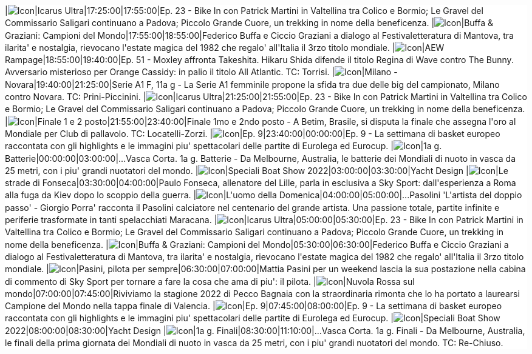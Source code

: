 |![Icon](https://guidatv.sky.it/uuid/ff560a86-35da-4664-ae5d-14351840cdd7/cover?md5ChecksumParam=c1e2e85efcd32eaa0fcff3adc2bbc813)|Icarus Ultra|17:25:00|17:55:00|Ep. 23 - Bike In con Patrick Martini in Valtellina tra Colico e Bormio; Le Gravel del Commissario Saligari continuano a Padova; Piccolo Grande Cuore, un trekking in nome della beneficenza.
|![Icon](https://guidatv.sky.it/uuid/d4e4ff36-dc9b-4293-ae93-28bed41fed99/cover?md5ChecksumParam=980b3bb5593bed4b5eb23a51a1119756)|Buffa &amp; Graziani: Campioni del Mondo|17:55:00|18:55:00|Federico Buffa e Ciccio Graziani a dialogo al Festivaletteratura di Mantova, tra ilarita&#039; e nostalgia, rievocano l&#039;estate magica del 1982 che regalo&#039; all&#039;Italia il 3rzo titolo mondiale.
|![Icon](https://guidatv.sky.it/uuid/df49230e-16c0-4c66-8f47-463c2c127421/cover?md5ChecksumParam=f51d27cb80a1105f185bd5ae623d5efb)|AEW Rampage|18:55:00|19:40:00|Ep. 51 - Moxley affronta Takeshita. Hikaru Shida difende il titolo Regina di Wave contro The Bunny. Avversario misterioso per Orange Cassidy: in palio il titolo All Atlantic. TC: Torrisi.
|![Icon](https://guidatv.sky.it/uuid/344d94ac-6c42-4a2d-830e-de65676d5a62/cover?md5ChecksumParam=48bee142ea83ade4545e1b7f4466d805)|Milano - Novara|19:40:00|21:25:00|Serie A1 F, 11a g - La Serie A1 femminile propone la sfida tra due delle big del campionato, Milano contro Novara. TC: Prini-Piccinini.
|![Icon](https://guidatv.sky.it/uuid/ff560a86-35da-4664-ae5d-14351840cdd7/cover?md5ChecksumParam=c1e2e85efcd32eaa0fcff3adc2bbc813)|Icarus Ultra|21:25:00|21:55:00|Ep. 23 - Bike In con Patrick Martini in Valtellina tra Colico e Bormio; Le Gravel del Commissario Saligari continuano a Padova; Piccolo Grande Cuore, un trekking in nome della beneficenza.
|![Icon](https://guidatv.sky.it/uuid/eccedd72-60bc-467c-965a-bb6ab022925f/cover?md5ChecksumParam=9479465b1dbd817c5c0e42dc7695810a)|Finale 1 e 2 posto|21:55:00|23:40:00|Finale 1mo e 2ndo posto - A Betim, Brasile, si disputa la finale che assegna l&#039;oro al Mondiale per Club di pallavolo. TC: Locatelli-Zorzi.
|![Icon](https://guidatv.sky.it/uuid/c0d3bc9c-9ab2-4417-b14f-4059db56e7f7/cover?md5ChecksumParam=652e046e35444e262c336669cbcb14b8)|Ep. 9|23:40:00|00:00:00|Ep. 9 - La settimana di basket europeo raccontata con gli highlights e le immagini piu&#039; spettacolari delle partite di Eurolega ed Eurocup.
|![Icon](https://guidatv.sky.it/uuid/5c3539ad-9afb-42cb-b5e4-e2e1f4da8aea/cover?md5ChecksumParam=5317b524ac861a2928d15c70939584a7)|1a g. Batterie|00:00:00|03:00:00|...Vasca Corta. 1a g. Batterie - Da Melbourne, Australia, le batterie dei Mondiali di nuoto in vasca da 25 metri, con i piu&#039; grandi nuotatori del mondo.
|![Icon](https://guidatv.sky.it/uuid/c1670bb1-7646-4166-b196-451729581d21/cover?md5ChecksumParam=38be40e89e864c17a0a832c689493b17)|Speciali Boat Show 2022|03:00:00|03:30:00|Yacht Design
|![Icon](https://guidatv.sky.it/uuid/40a784cb-eae8-41d5-be9b-27d76e11257f/cover?md5ChecksumParam=82aef25b2bbce9cb77f78d8de4f8932f)|Le strade di Fonseca|03:30:00|04:00:00|Paulo Fonseca, allenatore del Lille, parla in esclusiva a Sky Sport: dall&#039;esperienza a Roma alla fuga da Kiev dopo lo scoppio della guerra.
|![Icon](https://guidatv.sky.it/uuid/e420dbb7-6526-4c5b-b92d-30943fcd22b9/cover?md5ChecksumParam=47c222f81291cbec81553c6be14604bc)|L&#039;uomo della Domenica|04:00:00|05:00:00|...Pasolini &#039;L&#039;artista del doppio passo&#039; - Giorgio Porra&#039; racconta il Pasolini calciatore nel centenario del grande artista. Una passione totale, partite infinite e periferie trasformate in tanti spelacchiati Maracana.
|![Icon](https://guidatv.sky.it/uuid/ff560a86-35da-4664-ae5d-14351840cdd7/cover?md5ChecksumParam=c1e2e85efcd32eaa0fcff3adc2bbc813)|Icarus Ultra|05:00:00|05:30:00|Ep. 23 - Bike In con Patrick Martini in Valtellina tra Colico e Bormio; Le Gravel del Commissario Saligari continuano a Padova; Piccolo Grande Cuore, un trekking in nome della beneficenza.
|![Icon](https://guidatv.sky.it/uuid/d4e4ff36-dc9b-4293-ae93-28bed41fed99/cover?md5ChecksumParam=980b3bb5593bed4b5eb23a51a1119756)|Buffa &amp; Graziani: Campioni del Mondo|05:30:00|06:30:00|Federico Buffa e Ciccio Graziani a dialogo al Festivaletteratura di Mantova, tra ilarita&#039; e nostalgia, rievocano l&#039;estate magica del 1982 che regalo&#039; all&#039;Italia il 3rzo titolo mondiale.
|![Icon](https://guidatv.sky.it/uuid/b4147284-0f73-4bad-924a-b53a5138fbab/cover?md5ChecksumParam=218bd9cd411e4c1dbd519764eb11d759)|Pasini, pilota per sempre|06:30:00|07:00:00|Mattia Pasini per un weekend lascia la sua postazione nella cabina di commento di Sky Sport per tornare a fare la cosa che ama di piu&#039;: il pilota.
|![Icon](https://guidatv.sky.it/uuid/ff8e5f90-e736-4ccd-817c-3806bad91a2f/cover?md5ChecksumParam=8c03aa3d5a5296fda351bafb8a070925)|Nuvola Rossa sul mondo|07:00:00|07:45:00|Riviviamo la stagione 2022 di Pecco Bagnaia con la straordinaria rimonta che lo ha portato a laurearsi Campione del Mondo nella tappa finale di Valencia.
|![Icon](https://guidatv.sky.it/uuid/c0d3bc9c-9ab2-4417-b14f-4059db56e7f7/cover?md5ChecksumParam=652e046e35444e262c336669cbcb14b8)|Ep. 9|07:45:00|08:00:00|Ep. 9 - La settimana di basket europeo raccontata con gli highlights e le immagini piu&#039; spettacolari delle partite di Eurolega ed Eurocup.
|![Icon](https://guidatv.sky.it/uuid/c1670bb1-7646-4166-b196-451729581d21/cover?md5ChecksumParam=38be40e89e864c17a0a832c689493b17)|Speciali Boat Show 2022|08:00:00|08:30:00|Yacht Design
|![Icon](https://guidatv.sky.it/uuid/fd469c1b-fdf5-4dc4-b0ad-73986652068e/cover?md5ChecksumParam=d0fa32f6928412b45e59225198e9f945)|1a g. Finali|08:30:00|11:10:00|...Vasca Corta. 1a g. Finali - Da Melbourne, Australia, le finali della prima giornata dei Mondiali di nuoto in vasca da 25 metri, con i piu&#039; grandi nuotatori del mondo. TC: Re-Chiuso.